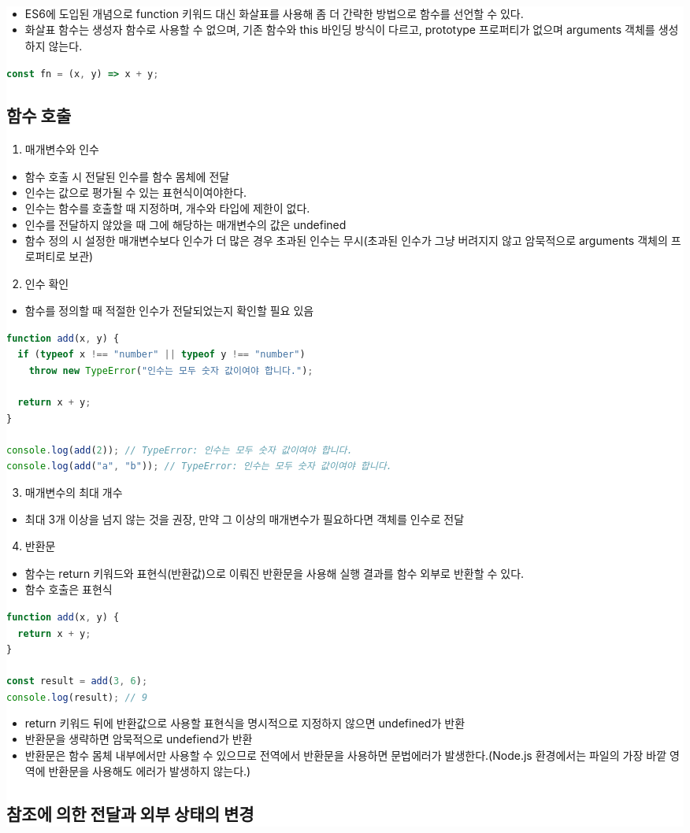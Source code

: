 - ES6에 도입된 개념으로 function 키워드 대신 화살표를 사용해 좀 더 간략한 방법으로 함수를 선언할 수 있다.
- 화살표 함수는 생성자 함수로 사용할 수 없으며, 기존 함수와 this 바인딩 방식이 다르고, prototype 프로퍼티가 없으며 arguments 객체를 생성하지 않는다.

```js
const fn = (x, y) => x + y;
```

## 함수 호출

1. 매개변수와 인수

- 함수 호출 시 전달된 인수를 함수 몸체에 전달
- 인수는 값으로 평가될 수 있는 표현식이여야한다.
- 인수는 함수를 호출할 때 지정하며, 개수와 타입에 제한이 없다.
- 인수를 전달하지 않았을 때 그에 해당하는 매개변수의 값은 undefined
- 함수 정의 시 설정한 매개변수보다 인수가 더 많은 경우 초과된 인수는 무시(초과된 인수가 그냥 버려지지 않고 암묵적으로 arguments 객체의 프로퍼티로 보관)

2. 인수 확인

- 함수를 정의할 때 적절한 인수가 전달되었는지 확인할 필요 있음

```js
function add(x, y) {
  if (typeof x !== "number" || typeof y !== "number")
    throw new TypeError("인수는 모두 숫자 값이여야 합니다.");

  return x + y;
}

console.log(add(2)); // TypeError: 인수는 모두 숫자 값이여야 합니다.
console.log(add("a", "b")); // TypeError: 인수는 모두 숫자 값이여야 합니다.
```

3. 매개변수의 최대 개수

- 최대 3개 이상을 넘지 않는 것을 권장, 만약 그 이상의 매개변수가 필요하다면 객체를 인수로 전달

4. 반환문

- 함수는 return 키워드와 표현식(반환값)으로 이뤄진 반환문을 사용해 실행 결과를 함수 외부로 반환할 수 있다.
- 함수 호출은 표현식

```js
function add(x, y) {
  return x + y;
}

const result = add(3, 6);
console.log(result); // 9
```

- return 키워드 뒤에 반환값으로 사용할 표현식을 명시적으로 지정하지 않으면 undefined가 반환
- 반환문을 생략하면 암묵적으로 undefiend가 반환
- 반환문은 함수 몸체 내부에서만 사용할 수 있으므로 전역에서 반환문을 사용하면 문법에러가 발생한다.(Node.js 환경에서는 파일의 가장 바깥 영역에 반환문을 사용해도 에러가 발생하지 않는다.)

## 참조에 의한 전달과 외부 상태의 변경
